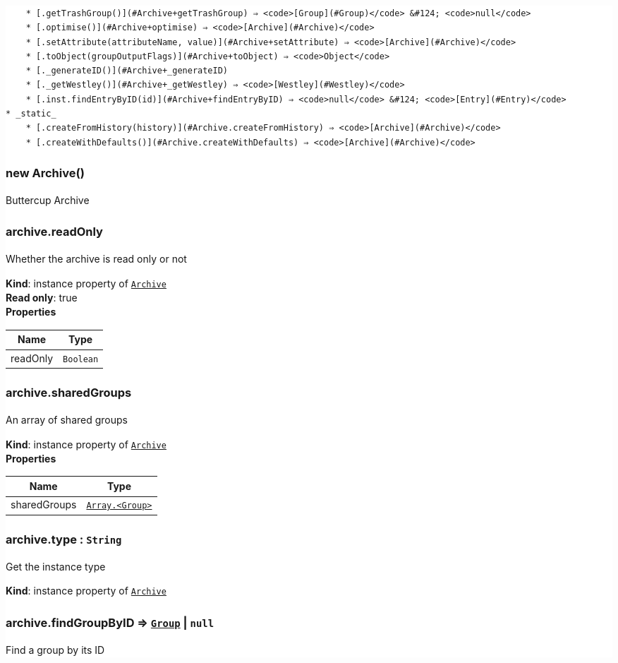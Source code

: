         * [.getTrashGroup()](#Archive+getTrashGroup) ⇒ <code>[Group](#Group)</code> &#124; <code>null</code>
        * [.optimise()](#Archive+optimise) ⇒ <code>[Archive](#Archive)</code>
        * [.setAttribute(attributeName, value)](#Archive+setAttribute) ⇒ <code>[Archive](#Archive)</code>
        * [.toObject(groupOutputFlags)](#Archive+toObject) ⇒ <code>Object</code>
        * [._generateID()](#Archive+_generateID)
        * [._getWestley()](#Archive+_getWestley) ⇒ <code>[Westley](#Westley)</code>
        * [.inst.findEntryByID(id)](#Archive+findEntryByID) ⇒ <code>null</code> &#124; <code>[Entry](#Entry)</code>
    * _static_
        * [.createFromHistory(history)](#Archive.createFromHistory) ⇒ <code>[Archive](#Archive)</code>
        * [.createWithDefaults()](#Archive.createWithDefaults) ⇒ <code>[Archive](#Archive)</code>

<a name="new_Archive_new"></a>

### new Archive()
Buttercup Archive

<a name="Archive+readOnly"></a>

### archive.readOnly
Whether the archive is read only or not

**Kind**: instance property of <code>[Archive](#Archive)</code>  
**Read only**: true  
**Properties**

| Name | Type |
| --- | --- |
| readOnly | <code>Boolean</code> | 

<a name="Archive+sharedGroups"></a>

### archive.sharedGroups
An array of shared groups

**Kind**: instance property of <code>[Archive](#Archive)</code>  
**Properties**

| Name | Type |
| --- | --- |
| sharedGroups | <code>[Array.&lt;Group&gt;](#Group)</code> | 

<a name="Archive+type"></a>

### archive.type : <code>String</code>
Get the instance type

**Kind**: instance property of <code>[Archive](#Archive)</code>  
<a name="Archive+findGroupByID"></a>

### archive.findGroupByID ⇒ <code>[Group](#Group)</code> &#124; <code>null</code>
Find a group by its ID
